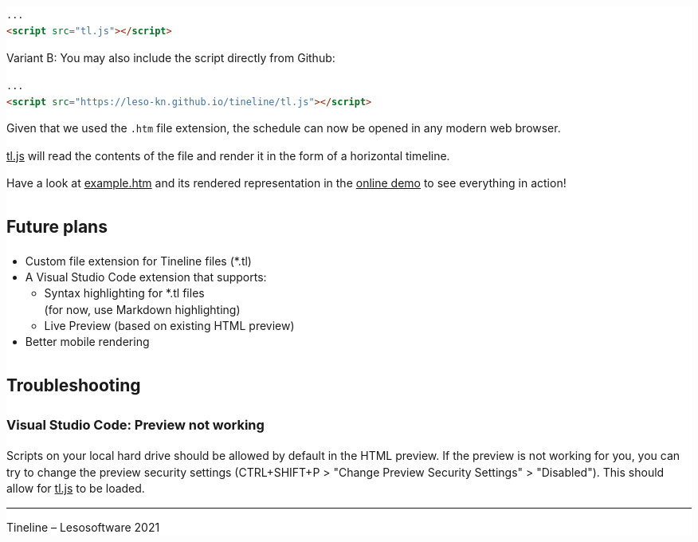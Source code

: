 ```md
...
<script src="tl.js"></script>
```

Variant B: You may also include the script directly from Github:

```md
...
<script src="https://leso-kn.github.io/tineline/tl.js"></script>
```

Given that we used the `.htm` file extension, the schedule can now be opened in any modern web browser.

[tl.js](tl.js) will read the contents of the file and render it in the form of a horizontal timeline.

Have a look at [example.htm](example.htm) and its rendered representation in the [online demo](https://leso-kn.github.io/tineline/example.htm) to see everything in action!

## Future plans

* Custom file extension for Tineline files (*.tl)
* A Visual Studio Code extension that supports:
  * Syntax highlighting for *.tl files  
    (for now, use Markdown highlighting)
  * Live Preview (based on existing HTML preview)
* Better mobile rendering

## Troubleshooting

### Visual Studio Code: Preview not working

Scripts on your local hard drive should be allowed by default in the HTML preview. If the preview is not working for you, you can try to change the preview security settings (CTRL+SHIFT+P > "Change Preview Security Settings" > "Disabled"). This should allow for [tl.js](tl.js) to be loaded.

---

Tineline – Lesosoftware 2021
